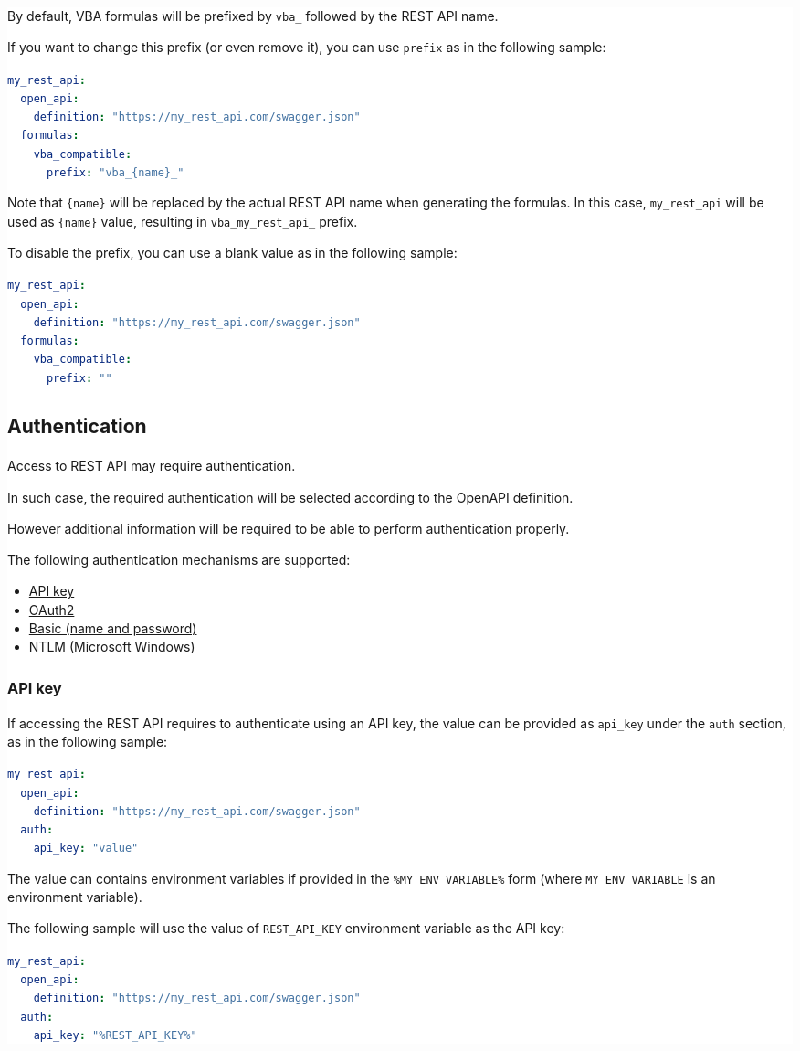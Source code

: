 By default, VBA formulas will be prefixed by `vba_` followed by the REST API name.

If you want to change this prefix (or even remove it), you can use `prefix` as in the following sample:
```yaml
my_rest_api:
  open_api:
    definition: "https://my_rest_api.com/swagger.json"
  formulas:
    vba_compatible:
      prefix: "vba_{name}_"
```

Note that `{name}` will be replaced by the actual REST API name when generating the formulas.
In this case, `my_rest_api` will be used as `{name}` value, resulting in `vba_my_rest_api_` prefix.

To disable the prefix, you can use a blank value as in the following sample:
```yaml
my_rest_api:
  open_api:
    definition: "https://my_rest_api.com/swagger.json"
  formulas:
    vba_compatible:
      prefix: ""
```

## Authentication

Access to REST API may require authentication.

In such case, the required authentication will be selected according to the OpenAPI definition.

However additional information will be required to be able to perform authentication properly.

The following authentication mechanisms are supported:
 * [API key](#api-key)
 * [OAuth2](#oauth-2)
 * [Basic (name and password)](#basic-name-and-password)
 * [NTLM (Microsoft Windows)](#ntlm-microsoft-windows)

### API key

If accessing the REST API requires to authenticate using an API key, the value can be provided as `api_key` under the `auth` section, as in the following sample:
```yaml
my_rest_api:
  open_api:
    definition: "https://my_rest_api.com/swagger.json"
  auth:
    api_key: "value"
```

The value can contains environment variables if provided in the `%MY_ENV_VARIABLE%` form (where `MY_ENV_VARIABLE` is an environment variable).

The following sample will use the value of `REST_API_KEY` environment variable as the API key:
```yaml
my_rest_api:
  open_api:
    definition: "https://my_rest_api.com/swagger.json"
  auth:
    api_key: "%REST_API_KEY%"
```
